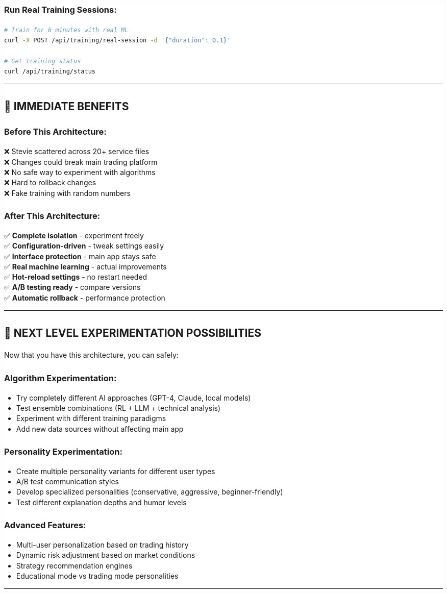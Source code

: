 ### **Run Real Training Sessions:**
```bash
# Train for 6 minutes with real ML
curl -X POST /api/training/real-session -d '{"duration": 0.1}'

# Get training status
curl /api/training/status
```

---

## 🎯 **IMMEDIATE BENEFITS**

### **Before This Architecture:**
❌ Stevie scattered across 20+ service files  
❌ Changes could break main trading platform  
❌ No safe way to experiment with algorithms  
❌ Hard to rollback changes  
❌ Fake training with random numbers  

### **After This Architecture:**
✅ **Complete isolation** - experiment freely  
✅ **Configuration-driven** - tweak settings easily  
✅ **Interface protection** - main app stays safe  
✅ **Real machine learning** - actual improvements  
✅ **Hot-reload settings** - no restart needed  
✅ **A/B testing ready** - compare versions  
✅ **Automatic rollback** - performance protection  

---

## 🔮 **NEXT LEVEL EXPERIMENTATION POSSIBILITIES**

Now that you have this architecture, you can safely:

### **Algorithm Experimentation:**
- Try completely different AI approaches (GPT-4, Claude, local models)
- Test ensemble combinations (RL + LLM + technical analysis)
- Experiment with different training paradigms
- Add new data sources without affecting main app

### **Personality Experimentation:**  
- Create multiple personality variants for different user types
- A/B test communication styles
- Develop specialized personalities (conservative, aggressive, beginner-friendly)
- Test different explanation depths and humor levels

### **Advanced Features:**
- Multi-user personalization based on trading history
- Dynamic risk adjustment based on market conditions  
- Strategy recommendation engines
- Educational mode vs trading mode personalities

---